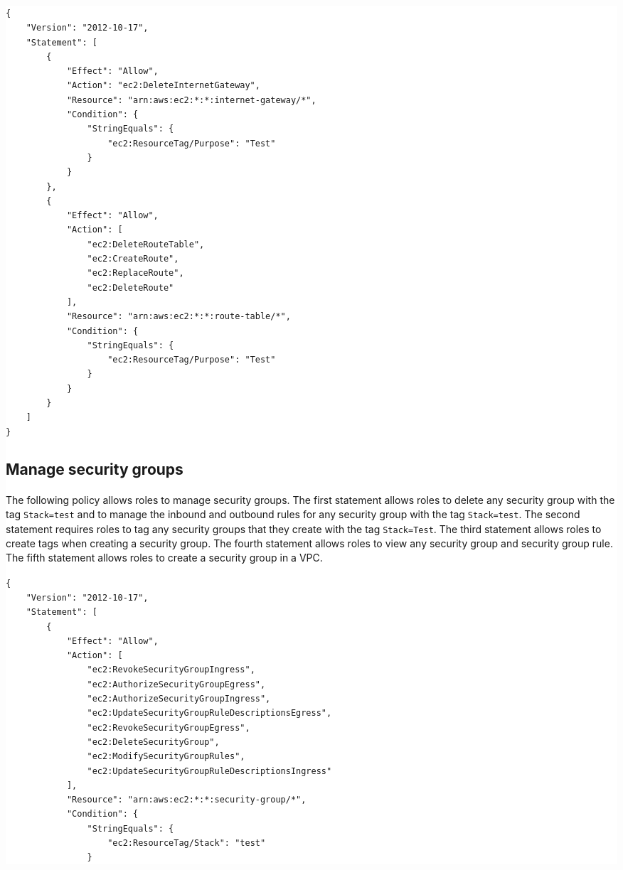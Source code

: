 ```
{
    "Version": "2012-10-17",
    "Statement": [
        {
            "Effect": "Allow",
            "Action": "ec2:DeleteInternetGateway",
            "Resource": "arn:aws:ec2:*:*:internet-gateway/*",
            "Condition": {
                "StringEquals": {
                    "ec2:ResourceTag/Purpose": "Test"
                }
            }
        },
        {
            "Effect": "Allow",
            "Action": [
                "ec2:DeleteRouteTable",
                "ec2:CreateRoute",
                "ec2:ReplaceRoute",
                "ec2:DeleteRoute"
            ],
            "Resource": "arn:aws:ec2:*:*:route-table/*",
            "Condition": {
                "StringEquals": {
                    "ec2:ResourceTag/Purpose": "Test"
                }
            }
        }
    ]
}
```

## Manage security groups<a name="vpc-security-groups-iam"></a>

The following policy allows roles to manage security groups\. The first statement allows roles to delete any security group with the tag `Stack=test` and to manage the inbound and outbound rules for any security group with the tag `Stack=test`\. The second statement requires roles to tag any security groups that they create with the tag `Stack=Test`\. The third statement allows roles to create tags when creating a security group\. The fourth statement allows roles to view any security group and security group rule\. The fifth statement allows roles to create a security group in a VPC\.

```
{
    "Version": "2012-10-17",
    "Statement": [
        {
            "Effect": "Allow",
            "Action": [
                "ec2:RevokeSecurityGroupIngress",
                "ec2:AuthorizeSecurityGroupEgress",
                "ec2:AuthorizeSecurityGroupIngress",
                "ec2:UpdateSecurityGroupRuleDescriptionsEgress",
                "ec2:RevokeSecurityGroupEgress",
                "ec2:DeleteSecurityGroup",
                "ec2:ModifySecurityGroupRules",
                "ec2:UpdateSecurityGroupRuleDescriptionsIngress"
            ],
            "Resource": "arn:aws:ec2:*:*:security-group/*",
            "Condition": {
                "StringEquals": {
                    "ec2:ResourceTag/Stack": "test"
                }
```